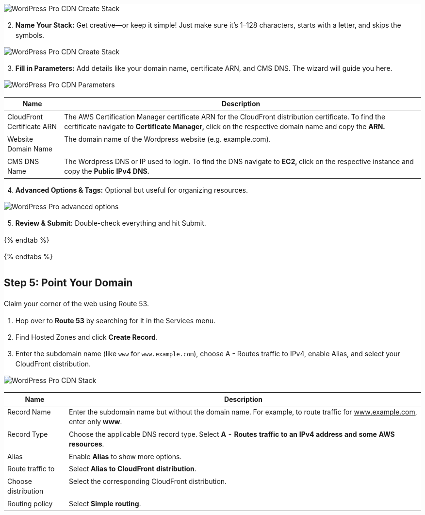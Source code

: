 <p><img src="/static/images/tutorials/wordpress/wordpress-create-stack-cdn.jpg" alt="WordPress Pro CDN Create Stack" style="width: 90%;"></p>

2. **Name Your Stack:** Get creative—or keep it simple! Just make sure it’s 1–128 characters, starts with a letter, and skips the symbols.

<p><img src="/static/images/tutorials/wordpress/wordpress-cdn-stack-name.jpg" alt="WordPress Pro CDN Create Stack" style="width: 50%;"></p>

3. **Fill in Parameters:** Add details like your domain name, certificate ARN, and CMS DNS. The wizard will guide you here.

<p><img src="/static/images/tutorials/wordpress/wordpress-cdn-stack-parametes.jpg" alt="WordPress Pro CDN Parameters" style="width: 50%;"></p>

Name   | Description
---    | ---
CloudFront Certificate ARN | The AWS Certification Manager certificate ARN for the CloudFront distribution certificate. To find the certificate navigate to **Certificate Manager,** click on the respective domain name and copy the **ARN.**
Website Domain Name | The domain name of the Wordpress website (e.g. example.com).
CMS DNS Name | The Wordpress DNS or IP used to login. To find the DNS navigate to **EC2,** click on the respective instance and copy the **Public IPv4 DNS.**

4. **Advanced Options & Tags:** Optional but useful for organizing resources.

<p><img src="/static/images/quickstart/stack-advanced.jpg" alt="WordPress Pro advanced options" style="width: 50%;"></p>

5. **Review & Submit:** Double-check everything and hit <span class="text-orange">Submit</span>.

{% endtab %}

{% endtabs %}

## Step 5: Point Your Domain

Claim your corner of the web using Route 53.

1. Hop over to **Route 53** by searching for it in the Services menu.

2. Find Hosted Zones and click <span class="text-orange">**Create Record**</span>.

3. Enter the subdomain name (like `www` for `www.example.com`), choose A - Routes traffic to IPv4, enable Alias, and select your CloudFront distribution.

<p><img src="/static/images/tutorials/wordpress/create-record.jpg" alt="WordPress Pro CDN Stack" style="width: 90%;"></p>

Name   | Description
---    | ---
Record Name | Enter the subdomain name but without the domain name. For example, to route traffic for www.example.com, enter only **www**.
Record Type | Choose the applicable DNS record type. Select **A - Routes traffic to an IPv4 address and some AWS resources**.
Alias | Enable **Alias** to show more options.
Route traffic to | Select **Alias to CloudFront distribution**.
Choose distribution | Select the corresponding CloudFront distribution.
Routing policy | Select **Simple routing**.
